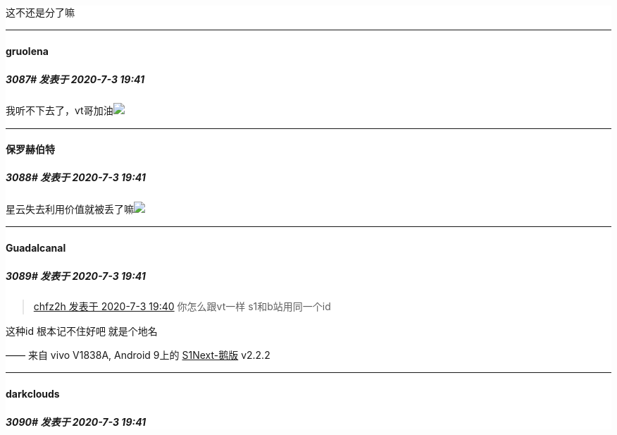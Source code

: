 


这不还是分了嘛







-----

####  gruolena  
##### 3087#       发表于 2020-7-3 19:41




我听不下去了，vt哥加油<img src="https://static.saraba1st.com/image/smiley/face2017/068.png" referrerpolicy="no-referrer">







-----

####  保罗赫伯特  
##### 3088#       发表于 2020-7-3 19:41




星云失去利用价值就被丢了嘛<img src="https://static.saraba1st.com/image/smiley/face2017/053.png" referrerpolicy="no-referrer">







-----

####  Guadalcanal  
##### 3089#       发表于 2020-7-3 19:41



<blockquote><a href="httphttps://bbs.saraba1st.com/2b/forum.php?mod=redirect&amp;goto=findpost&amp;pid=48054330&amp;ptid=1945207" target="_blank">chfz2h 发表于 2020-7-3 19:40</a>
你怎么跟vt一样 s1和b站用同一个id</blockquote>
这种id 根本记不住好吧 就是个地名

—— 来自 vivo V1838A, Android 9上的 [S1Next-鹅版](https://github.com/ykrank/S1-Next/releases) v2.2.2







-----

####  darkclouds  
##### 3090#       发表于 2020-7-3 19:41
